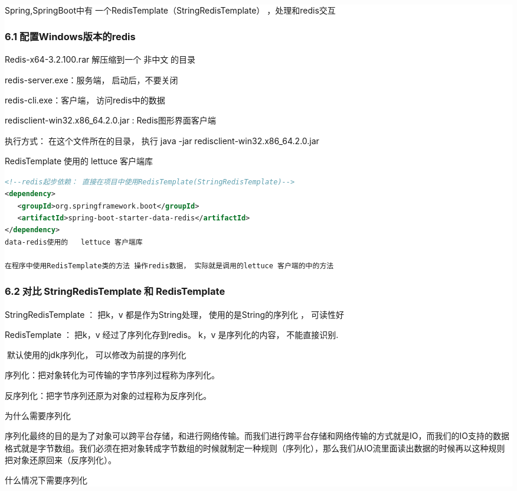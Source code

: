 

Spring,SpringBoot中有 一个RedisTemplate（StringRedisTemplate） ，处理和redis交互  



### 6.1  配置Windows版本的redis

Redis-x64-3.2.100.rar 解压缩到一个 非中文 的目录

redis-server.exe：服务端， 启动后，不要关闭

redis-cli.exe：客户端， 访问redis中的数据



redisclient-win32.x86_64.2.0.jar : Redis图形界面客户端

执行方式： 在这个文件所在的目录，  执行 java -jar redisclient-win32.x86_64.2.0.jar





RedisTemplate 使用的  lettuce 客户端库

```xml
<!--redis起步依赖： 直接在项目中使用RedisTemplate(StringRedisTemplate)-->
<dependency>
   <groupId>org.springframework.boot</groupId>
   <artifactId>spring-boot-starter-data-redis</artifactId>
</dependency>
data-redis使用的   lettuce 客户端库

在程序中使用RedisTemplate类的方法 操作redis数据， 实际就是调用的lettuce 客户端的中的方法


```





### 6.2 对比 StringRedisTemplate 和 RedisTemplate 

StringRedisTemplate ： 把k，v 都是作为String处理， 使用的是String的序列化 ， 可读性好

RedisTemplate ： 把k，v 经过了序列化存到redis。 k，v 是序列化的内容， 不能直接识别.

​                                 默认使用的jdk序列化， 可以修改为前提的序列化



 序列化：把对象转化为可传输的字节序列过程称为序列化。

反序列化：把字节序列还原为对象的过程称为反序列化。



为什么需要序列化

序列化最终的目的是为了对象可以跨平台存储，和进行网络传输。而我们进行跨平台存储和网络传输的方式就是IO，而我们的IO支持的数据格式就是字节数组。我们必须在把对象转成字节数组的时候就制定一种规则（序列化），那么我们从IO流里面读出数据的时候再以这种规则把对象还原回来（反序列化）。



什么情况下需要序列化
